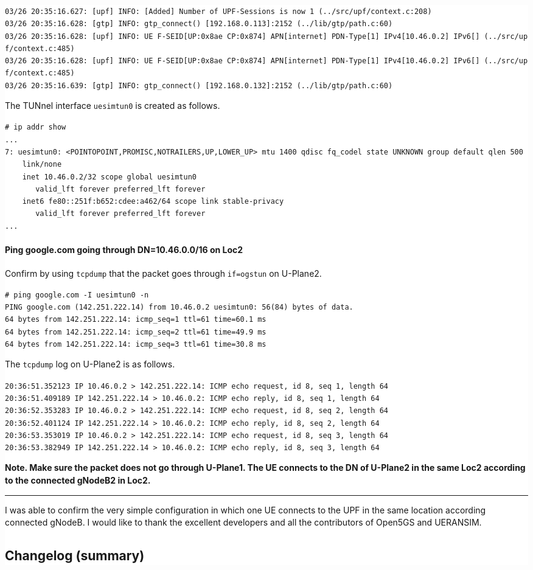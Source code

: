 ```
03/26 20:35:16.627: [upf] INFO: [Added] Number of UPF-Sessions is now 1 (../src/upf/context.c:208)
03/26 20:35:16.628: [gtp] INFO: gtp_connect() [192.168.0.113]:2152 (../lib/gtp/path.c:60)
03/26 20:35:16.628: [upf] INFO: UE F-SEID[UP:0x8ae CP:0x874] APN[internet] PDN-Type[1] IPv4[10.46.0.2] IPv6[] (../src/upf/context.c:485)
03/26 20:35:16.628: [upf] INFO: UE F-SEID[UP:0x8ae CP:0x874] APN[internet] PDN-Type[1] IPv4[10.46.0.2] IPv6[] (../src/upf/context.c:485)
03/26 20:35:16.639: [gtp] INFO: gtp_connect() [192.168.0.132]:2152 (../lib/gtp/path.c:60)
```
The TUNnel interface `uesimtun0` is created as follows.
```
# ip addr show
...
7: uesimtun0: <POINTOPOINT,PROMISC,NOTRAILERS,UP,LOWER_UP> mtu 1400 qdisc fq_codel state UNKNOWN group default qlen 500
    link/none 
    inet 10.46.0.2/32 scope global uesimtun0
       valid_lft forever preferred_lft forever
    inet6 fe80::251f:b652:cdee:a462/64 scope link stable-privacy 
       valid_lft forever preferred_lft forever
...
```

<a id="ping_ue2"></a>

#### Ping google.com going through DN=10.46.0.0/16 on Loc2

Confirm by using `tcpdump` that the packet goes through `if=ogstun` on U-Plane2.
```
# ping google.com -I uesimtun0 -n
PING google.com (142.251.222.14) from 10.46.0.2 uesimtun0: 56(84) bytes of data.
64 bytes from 142.251.222.14: icmp_seq=1 ttl=61 time=60.1 ms
64 bytes from 142.251.222.14: icmp_seq=2 ttl=61 time=49.9 ms
64 bytes from 142.251.222.14: icmp_seq=3 ttl=61 time=30.8 ms
```
The `tcpdump` log on U-Plane2 is as follows.
```
20:36:51.352123 IP 10.46.0.2 > 142.251.222.14: ICMP echo request, id 8, seq 1, length 64
20:36:51.409189 IP 142.251.222.14 > 10.46.0.2: ICMP echo reply, id 8, seq 1, length 64
20:36:52.353283 IP 10.46.0.2 > 142.251.222.14: ICMP echo request, id 8, seq 2, length 64
20:36:52.401124 IP 142.251.222.14 > 10.46.0.2: ICMP echo reply, id 8, seq 2, length 64
20:36:53.353019 IP 10.46.0.2 > 142.251.222.14: ICMP echo request, id 8, seq 3, length 64
20:36:53.382949 IP 142.251.222.14 > 10.46.0.2: ICMP echo reply, id 8, seq 3, length 64
```
**Note. Make sure the packet does not go through U-Plane1. The UE connects to the DN of U-Plane2 in the same Loc2 according to the connected gNodeB2 in Loc2.**

---
I was able to confirm the very simple configuration in which one UE connects to the UPF in the same location according connected gNodeB. I would like to thank the excellent developers and all the contributors of Open5GS and UERANSIM.

<a id="changelog"></a>

## Changelog (summary)

